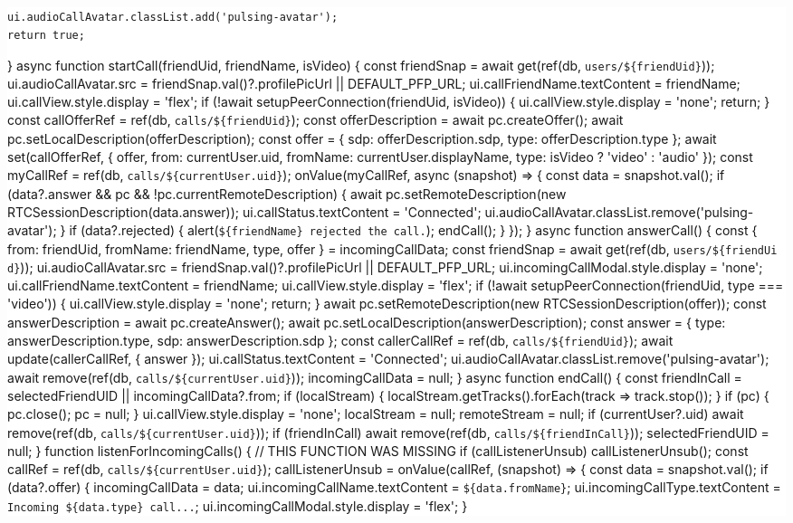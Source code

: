     ui.audioCallAvatar.classList.add('pulsing-avatar');
    return true;
}
async function startCall(friendUid, friendName, isVideo) {
    const friendSnap = await get(ref(db, `users/${friendUid}`));
    ui.audioCallAvatar.src = friendSnap.val()?.profilePicUrl || DEFAULT_PFP_URL;
    ui.callFriendName.textContent = friendName; ui.callView.style.display = 'flex';
    if (!await setupPeerConnection(friendUid, isVideo)) { ui.callView.style.display = 'none'; return; }
    const callOfferRef = ref(db, `calls/${friendUid}`);
    const offerDescription = await pc.createOffer();
    await pc.setLocalDescription(offerDescription);
    const offer = { sdp: offerDescription.sdp, type: offerDescription.type };
    await set(callOfferRef, { offer, from: currentUser.uid, fromName: currentUser.displayName, type: isVideo ? 'video' : 'audio' });
    const myCallRef = ref(db, `calls/${currentUser.uid}`);
    onValue(myCallRef, async (snapshot) => {
        const data = snapshot.val();
        if (data?.answer && pc && !pc.currentRemoteDescription) {
            await pc.setRemoteDescription(new RTCSessionDescription(data.answer));
            ui.callStatus.textContent = 'Connected';
            ui.audioCallAvatar.classList.remove('pulsing-avatar');
        }
        if (data?.rejected) { alert(`${friendName} rejected the call.`); endCall(); }
    });
}
async function answerCall() {
    const { from: friendUid, fromName: friendName, type, offer } = incomingCallData;
    const friendSnap = await get(ref(db, `users/${friendUid}`));
    ui.audioCallAvatar.src = friendSnap.val()?.profilePicUrl || DEFAULT_PFP_URL;
    ui.incomingCallModal.style.display = 'none'; ui.callFriendName.textContent = friendName; ui.callView.style.display = 'flex';
    if (!await setupPeerConnection(friendUid, type === 'video')) { ui.callView.style.display = 'none'; return; }
    await pc.setRemoteDescription(new RTCSessionDescription(offer));
    const answerDescription = await pc.createAnswer();
    await pc.setLocalDescription(answerDescription);
    const answer = { type: answerDescription.type, sdp: answerDescription.sdp };
    const callerCallRef = ref(db, `calls/${friendUid}`);
    await update(callerCallRef, { answer });
    ui.callStatus.textContent = 'Connected';
    ui.audioCallAvatar.classList.remove('pulsing-avatar');
    await remove(ref(db, `calls/${currentUser.uid}`));
    incomingCallData = null;
}
async function endCall() {
    const friendInCall = selectedFriendUID || incomingCallData?.from;
    if (localStream) { localStream.getTracks().forEach(track => track.stop()); }
    if (pc) { pc.close(); pc = null; }
    ui.callView.style.display = 'none'; localStream = null; remoteStream = null;
    if (currentUser?.uid) await remove(ref(db, `calls/${currentUser.uid}`));
    if (friendInCall) await remove(ref(db, `calls/${friendInCall}`));
    selectedFriendUID = null;
}
function listenForIncomingCalls() { // THIS FUNCTION WAS MISSING
    if (callListenerUnsub) callListenerUnsub();
    const callRef = ref(db, `calls/${currentUser.uid}`);
    callListenerUnsub = onValue(callRef, (snapshot) => {
        const data = snapshot.val();
        if (data?.offer) {
            incomingCallData = data;
            ui.incomingCallName.textContent = `${data.fromName}`;
            ui.incomingCallType.textContent = `Incoming ${data.type} call...`;
            ui.incomingCallModal.style.display = 'flex';
        }